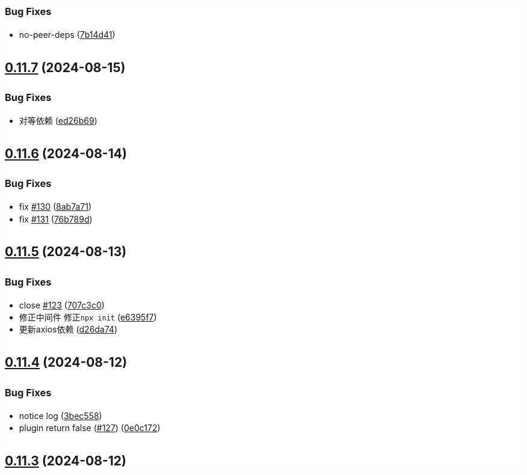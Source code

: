 
### Bug Fixes

* no-peer-deps ([7b14d41](https://github.com/KarinJS/Karin/commit/7b14d41b699bc4527aa47048bf0895a26fb8c6b5))

## [0.11.7](https://github.com/KarinJS/Karin/compare/v0.11.6...v0.11.7) (2024-08-15)


### Bug Fixes

* 对等依赖 ([ed26b69](https://github.com/KarinJS/Karin/commit/ed26b69c943871d306d28664557b2ad6b915a2cb))

## [0.11.6](https://github.com/KarinJS/Karin/compare/v0.11.5...v0.11.6) (2024-08-14)


### Bug Fixes

* fix [#130](https://github.com/KarinJS/Karin/issues/130) ([8ab7a71](https://github.com/KarinJS/Karin/commit/8ab7a71463c84f5f69ab9d8cf6c41bf5bbbb399a))
* fix [#131](https://github.com/KarinJS/Karin/issues/131) ([76b789d](https://github.com/KarinJS/Karin/commit/76b789dd966c2c17479afe52d6f9d368900d1bee))

## [0.11.5](https://github.com/KarinJS/Karin/compare/v0.11.4...v0.11.5) (2024-08-13)


### Bug Fixes

* close [#123](https://github.com/KarinJS/Karin/issues/123) ([707c3c0](https://github.com/KarinJS/Karin/commit/707c3c0081ac1df04dc22c88c72c6f210e76a224))
* 修正中间件 修正`npx init` ([e6395f7](https://github.com/KarinJS/Karin/commit/e6395f75559c3a98d685b81b589f957542562676))
* 更新axios依赖 ([d26da74](https://github.com/KarinJS/Karin/commit/d26da74e82f04dfeb32c192bddc8cd6afac69b76))

## [0.11.4](https://github.com/KarinJS/Karin/compare/v0.11.3...v0.11.4) (2024-08-12)


### Bug Fixes

* notice log ([3bec558](https://github.com/KarinJS/Karin/commit/3bec558375da5a16dc73924f2e8ea990d36ac826))
* plugin return false ([#127](https://github.com/KarinJS/Karin/issues/127)) ([0e0c172](https://github.com/KarinJS/Karin/commit/0e0c172fb9e40ff454223278df51d3f335046bfd))

## [0.11.3](https://github.com/KarinJS/Karin/compare/v0.11.2...v0.11.3) (2024-08-12)
